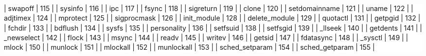 | swapoff                | 115    |
| sysinfo                | 116    |
| ipc                    | 117    |
| fsync                  | 118    |
| sigreturn              | 119    |
| clone                  | 120    |
| setdomainname          | 121    |
| uname                  | 122    |
| adjtimex               | 124    |
| mprotect               | 125    |
| sigprocmask            | 126    |
| init_module            | 128    |
| delete_module          | 129    |
| quotactl               | 131    |
| getpgid                | 132    |
| fchdir                 | 133    |
| bdflush                | 134    |
| sysfs                  | 135    |
| personality            | 136    |
| setfsuid               | 138    |
| setfsgid               | 139    |
| _llseek                | 140    |
| getdents               | 141    |
| _newselect             | 142    |
| flock                  | 143    |
| msync                  | 144    |
| readv                  | 145    |
| writev                 | 146    |
| getsid                 | 147    |
| fdatasync              | 148    |
| _sysctl                | 149    |
| mlock                  | 150    |
| munlock                | 151    |
| mlockall               | 152    |
| munlockall             | 153    |
| sched_setparam         | 154    |
| sched_getparam         | 155    |